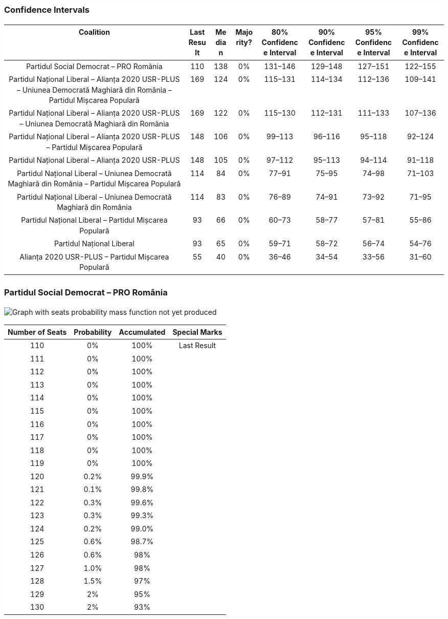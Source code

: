 ### Confidence Intervals

| Coalition | Last Result | Median | Majority? | 80% Confidence Interval | 90% Confidence Interval | 95% Confidence Interval | 99% Confidence Interval |
|:---------:|:-----------:|:------:|:---------:|:-----------------------:|:-----------------------:|:-----------------------:|:-----------------------:|
| Partidul Social Democrat – PRO România | 110 | 138 | 0% | 131–146 | 129–148 | 127–151 | 122–155 |
| Partidul Național Liberal – Alianța 2020 USR-PLUS – Uniunea Democrată Maghiară din România – Partidul Mișcarea Populară | 169 | 124 | 0% | 115–131 | 114–134 | 112–136 | 109–141 |
| Partidul Național Liberal – Alianța 2020 USR-PLUS – Uniunea Democrată Maghiară din România | 169 | 122 | 0% | 115–130 | 112–131 | 111–133 | 107–136 |
| Partidul Național Liberal – Alianța 2020 USR-PLUS – Partidul Mișcarea Populară | 148 | 106 | 0% | 99–113 | 96–116 | 95–118 | 92–124 |
| Partidul Național Liberal – Alianța 2020 USR-PLUS | 148 | 105 | 0% | 97–112 | 95–113 | 94–114 | 91–118 |
| Partidul Național Liberal – Uniunea Democrată Maghiară din România – Partidul Mișcarea Populară | 114 | 84 | 0% | 77–91 | 75–95 | 74–98 | 71–103 |
| Partidul Național Liberal – Uniunea Democrată Maghiară din România | 114 | 83 | 0% | 76–89 | 74–91 | 73–92 | 71–95 |
| Partidul Național Liberal – Partidul Mișcarea Populară | 93 | 66 | 0% | 60–73 | 58–77 | 57–81 | 55–86 |
| Partidul Național Liberal | 93 | 65 | 0% | 59–71 | 58–72 | 56–74 | 54–76 |
| Alianța 2020 USR-PLUS – Partidul Mișcarea Populară | 55 | 40 | 0% | 36–46 | 34–54 | 33–56 | 31–60 |

### Partidul Social Democrat – PRO România

![Graph with seats probability mass function not yet produced](2021-11-22-CURS-coalitions-seats-pmf-psd–pro.png "Seats Probability Mass Function")

| Number of Seats | Probability | Accumulated | Special Marks |
|:---------------:|:-----------:|:-----------:|:-------------:|
| 110 | 0% | 100% | Last Result |
| 111 | 0% | 100% |  |
| 112 | 0% | 100% |  |
| 113 | 0% | 100% |  |
| 114 | 0% | 100% |  |
| 115 | 0% | 100% |  |
| 116 | 0% | 100% |  |
| 117 | 0% | 100% |  |
| 118 | 0% | 100% |  |
| 119 | 0% | 100% |  |
| 120 | 0.2% | 99.9% |  |
| 121 | 0.1% | 99.8% |  |
| 122 | 0.3% | 99.6% |  |
| 123 | 0.3% | 99.3% |  |
| 124 | 0.2% | 99.0% |  |
| 125 | 0.6% | 98.7% |  |
| 126 | 0.6% | 98% |  |
| 127 | 1.0% | 98% |  |
| 128 | 1.5% | 97% |  |
| 129 | 2% | 95% |  |
| 130 | 2% | 93% |  |